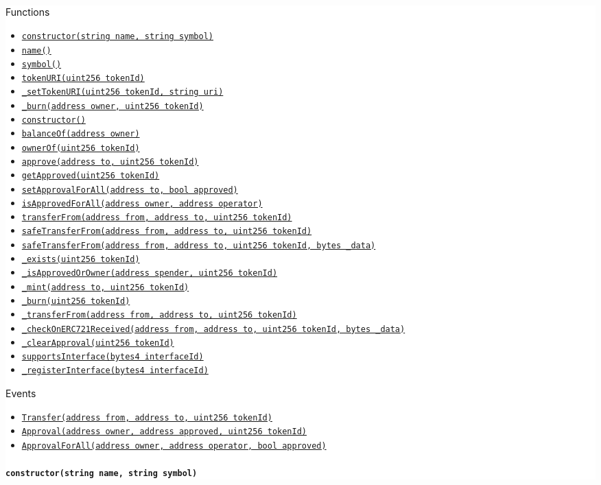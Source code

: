 <div class="contract-index"><span class="contract-index-title">Functions</span><ul><li><a href="#ERC721Metadata.constructor(string,string)"><code class="function-signature">constructor(string name, string symbol)</code></a></li><li><a href="#ERC721Metadata.name()"><code class="function-signature">name()</code></a></li><li><a href="#ERC721Metadata.symbol()"><code class="function-signature">symbol()</code></a></li><li><a href="#ERC721Metadata.tokenURI(uint256)"><code class="function-signature">tokenURI(uint256 tokenId)</code></a></li><li><a href="#ERC721Metadata._setTokenURI(uint256,string)"><code class="function-signature">_setTokenURI(uint256 tokenId, string uri)</code></a></li><li><a href="#ERC721Metadata._burn(address,uint256)"><code class="function-signature">_burn(address owner, uint256 tokenId)</code></a></li><li class="inherited"><a href="ERC721#ERC721.constructor()"><code class="function-signature">constructor()</code></a></li><li class="inherited"><a href="ERC721#ERC721.balanceOf(address)"><code class="function-signature">balanceOf(address owner)</code></a></li><li class="inherited"><a href="ERC721#ERC721.ownerOf(uint256)"><code class="function-signature">ownerOf(uint256 tokenId)</code></a></li><li class="inherited"><a href="ERC721#ERC721.approve(address,uint256)"><code class="function-signature">approve(address to, uint256 tokenId)</code></a></li><li class="inherited"><a href="ERC721#ERC721.getApproved(uint256)"><code class="function-signature">getApproved(uint256 tokenId)</code></a></li><li class="inherited"><a href="ERC721#ERC721.setApprovalForAll(address,bool)"><code class="function-signature">setApprovalForAll(address to, bool approved)</code></a></li><li class="inherited"><a href="ERC721#ERC721.isApprovedForAll(address,address)"><code class="function-signature">isApprovedForAll(address owner, address operator)</code></a></li><li class="inherited"><a href="ERC721#ERC721.transferFrom(address,address,uint256)"><code class="function-signature">transferFrom(address from, address to, uint256 tokenId)</code></a></li><li class="inherited"><a href="ERC721#ERC721.safeTransferFrom(address,address,uint256)"><code class="function-signature">safeTransferFrom(address from, address to, uint256 tokenId)</code></a></li><li class="inherited"><a href="ERC721#ERC721.safeTransferFrom(address,address,uint256,bytes)"><code class="function-signature">safeTransferFrom(address from, address to, uint256 tokenId, bytes _data)</code></a></li><li class="inherited"><a href="ERC721#ERC721._exists(uint256)"><code class="function-signature">_exists(uint256 tokenId)</code></a></li><li class="inherited"><a href="ERC721#ERC721._isApprovedOrOwner(address,uint256)"><code class="function-signature">_isApprovedOrOwner(address spender, uint256 tokenId)</code></a></li><li class="inherited"><a href="ERC721#ERC721._mint(address,uint256)"><code class="function-signature">_mint(address to, uint256 tokenId)</code></a></li><li class="inherited"><a href="ERC721#ERC721._burn(uint256)"><code class="function-signature">_burn(uint256 tokenId)</code></a></li><li class="inherited"><a href="ERC721#ERC721._transferFrom(address,address,uint256)"><code class="function-signature">_transferFrom(address from, address to, uint256 tokenId)</code></a></li><li class="inherited"><a href="ERC721#ERC721._checkOnERC721Received(address,address,uint256,bytes)"><code class="function-signature">_checkOnERC721Received(address from, address to, uint256 tokenId, bytes _data)</code></a></li><li class="inherited"><a href="ERC721#ERC721._clearApproval(uint256)"><code class="function-signature">_clearApproval(uint256 tokenId)</code></a></li><li class="inherited"><a href="../introspection#ERC165.supportsInterface(bytes4)"><code class="function-signature">supportsInterface(bytes4 interfaceId)</code></a></li><li class="inherited"><a href="../introspection#ERC165._registerInterface(bytes4)"><code class="function-signature">_registerInterface(bytes4 interfaceId)</code></a></li></ul><span class="contract-index-title">Events</span><ul><li class="inherited"><a href="#ERC721Metadata.Transfer(address,address,uint256)"><code class="function-signature">Transfer(address from, address to, uint256 tokenId)</code></a></li><li class="inherited"><a href="#ERC721Metadata.Approval(address,address,uint256)"><code class="function-signature">Approval(address owner, address approved, uint256 tokenId)</code></a></li><li class="inherited"><a href="#ERC721Metadata.ApprovalForAll(address,address,bool)"><code class="function-signature">ApprovalForAll(address owner, address operator, bool approved)</code></a></li></ul></div>



<h4><a class="anchor" aria-hidden="true" id="ERC721Metadata.constructor(string,string)"></a><code class="function-signature">constructor(string name, string symbol)</code></h4>
